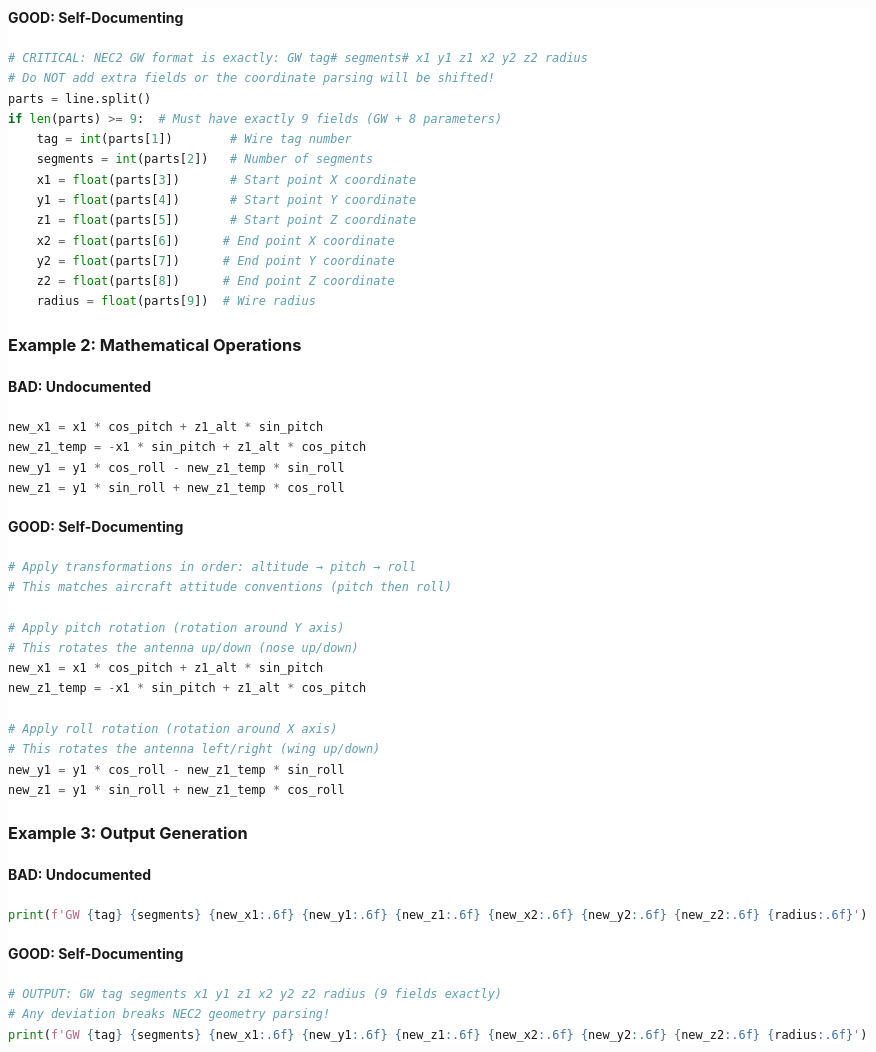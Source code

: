 #### GOOD: Self-Documenting
```python
# CRITICAL: NEC2 GW format is exactly: GW tag# segments# x1 y1 z1 x2 y2 z2 radius
# Do NOT add extra fields or the coordinate parsing will be shifted!
parts = line.split()
if len(parts) >= 9:  # Must have exactly 9 fields (GW + 8 parameters)
    tag = int(parts[1])        # Wire tag number
    segments = int(parts[2])   # Number of segments
    x1 = float(parts[3])       # Start point X coordinate
    y1 = float(parts[4])       # Start point Y coordinate  
    z1 = float(parts[5])       # Start point Z coordinate
    x2 = float(parts[6])      # End point X coordinate
    y2 = float(parts[7])      # End point Y coordinate
    z2 = float(parts[8])      # End point Z coordinate
    radius = float(parts[9])  # Wire radius
```

### Example 2: Mathematical Operations

#### BAD: Undocumented
```python
new_x1 = x1 * cos_pitch + z1_alt * sin_pitch
new_z1_temp = -x1 * sin_pitch + z1_alt * cos_pitch
new_y1 = y1 * cos_roll - new_z1_temp * sin_roll
new_z1 = y1 * sin_roll + new_z1_temp * cos_roll
```

#### GOOD: Self-Documenting
```python
# Apply transformations in order: altitude → pitch → roll
# This matches aircraft attitude conventions (pitch then roll)

# Apply pitch rotation (rotation around Y axis)
# This rotates the antenna up/down (nose up/down)
new_x1 = x1 * cos_pitch + z1_alt * sin_pitch
new_z1_temp = -x1 * sin_pitch + z1_alt * cos_pitch

# Apply roll rotation (rotation around X axis)
# This rotates the antenna left/right (wing up/down)
new_y1 = y1 * cos_roll - new_z1_temp * sin_roll
new_z1 = y1 * sin_roll + new_z1_temp * cos_roll
```

### Example 3: Output Generation

#### BAD: Undocumented
```python
print(f'GW {tag} {segments} {new_x1:.6f} {new_y1:.6f} {new_z1:.6f} {new_x2:.6f} {new_y2:.6f} {new_z2:.6f} {radius:.6f}')
```

#### GOOD: Self-Documenting
```python
# OUTPUT: GW tag segments x1 y1 z1 x2 y2 z2 radius (9 fields exactly)
# Any deviation breaks NEC2 geometry parsing!
print(f'GW {tag} {segments} {new_x1:.6f} {new_y1:.6f} {new_z1:.6f} {new_x2:.6f} {new_y2:.6f} {new_z2:.6f} {radius:.6f}')
```
